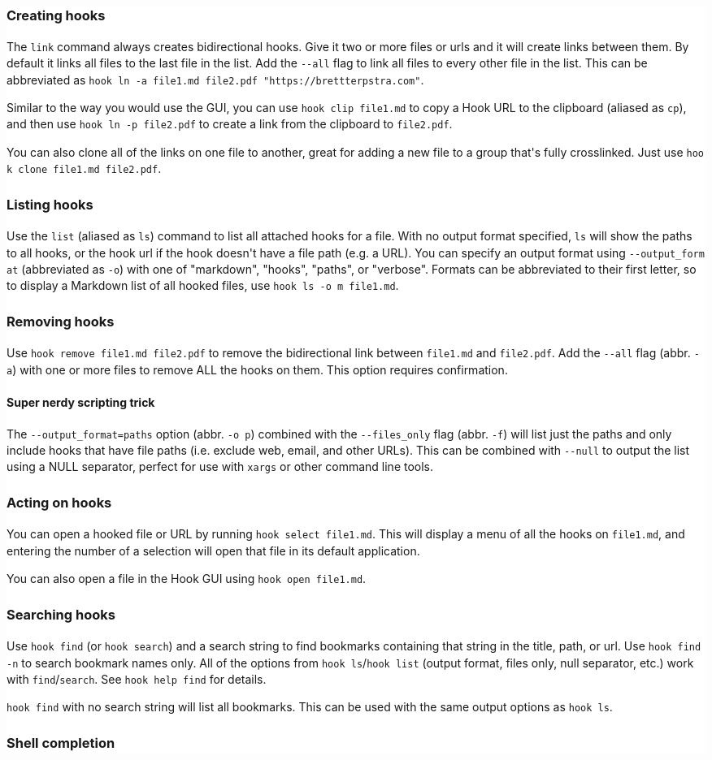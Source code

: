 ### Creating hooks

The `link` command always creates bidirectional hooks. Give it two or more files or urls and it will create links between them. By default it links all files to the last file in the list. Add the `--all` flag to link all files to every other file in the list. This can be abbreviated as `hook ln -a file1.md file2.pdf "https://brettterpstra.com"`.

Similar to the way you would use the GUI, you can use `hook clip file1.md` to copy a Hook URL to the clipboard \(aliased as `cp`\), and then use `hook ln -p file2.pdf` to create a link from the clipboard to `file2.pdf`.

You can also clone all of the links on one file to another, great for adding a new file to a group that's fully crosslinked. Just use `hook clone file1.md file2.pdf`.

### Listing hooks

Use the `list` \(aliased as `ls`\) command to list all attached hooks for a file. With no output format specified, `ls` will show the paths to all hooks, or the hook url if the hook doesn't have a file path \(e.g. a URL\). You can specify an output format using `--output_format` \(abbreviated as `-o`\) with one of "markdown", "hooks", "paths", or "verbose". Formats can be abbreviated to their first letter, so to display a Markdown list of all hooked files, use `hook ls -o m file1.md`.

### Removing hooks

Use `hook remove file1.md file2.pdf` to remove the bidirectional link between `file1.md` and `file2.pdf`. Add the `--all` flag \(abbr. `-a`\) with one or more files to remove ALL the hooks on them. This option requires confirmation.

#### Super nerdy scripting trick

The `--output_format=paths` option \(abbr. `-o p`\) combined with the `--files_only` flag \(abbr. `-f`\) will list just the paths and only include hooks that have file paths \(i.e. exclude web, email, and other URLs\). This can be combined with `--null` to output the list using a NULL separator, perfect for use with `xargs` or other command line tools.

### Acting on hooks

You can open a hooked file or URL by running `hook select file1.md`. This will display a menu of all the hooks on `file1.md`, and entering the number of a selection will open that file in its default application.

You can also open a file in the Hook GUI using `hook open file1.md`.

### Searching hooks

Use `hook find` \(or `hook search`\) and a search string to find bookmarks containing that string in the title, path, or url. Use `hook find -n` to search bookmark names only. All of the options from `hook ls`/`hook list` \(output format, files only, null separator, etc.\) work with `find`/`search`. See `hook help find` for details.

`hook find` with no search string will list all bookmarks. This can be used with the same output options as `hook ls`.

### Shell completion
